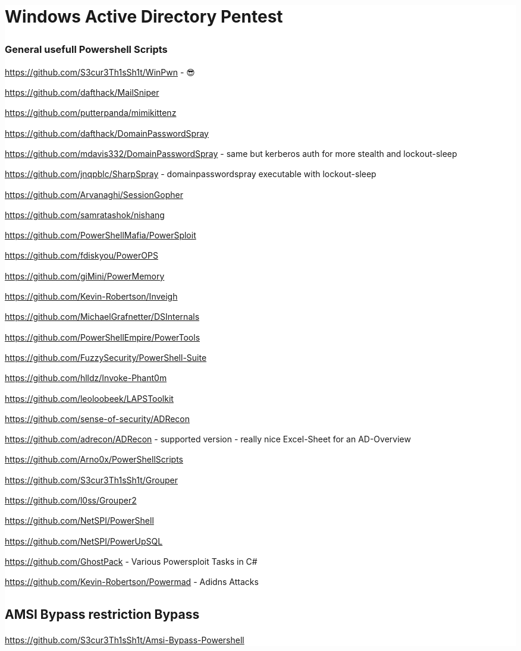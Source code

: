 
# Windows Active Directory Pentest

### General usefull Powershell Scripts

https://github.com/S3cur3Th1sSh1t/WinPwn - :sunglasses:

https://github.com/dafthack/MailSniper

https://github.com/putterpanda/mimikittenz

https://github.com/dafthack/DomainPasswordSpray

https://github.com/mdavis332/DomainPasswordSpray - same but kerberos auth for more stealth and lockout-sleep

https://github.com/jnqpblc/SharpSpray - domainpasswordspray executable with lockout-sleep

https://github.com/Arvanaghi/SessionGopher

https://github.com/samratashok/nishang

https://github.com/PowerShellMafia/PowerSploit

https://github.com/fdiskyou/PowerOPS

https://github.com/giMini/PowerMemory

https://github.com/Kevin-Robertson/Inveigh

https://github.com/MichaelGrafnetter/DSInternals

https://github.com/PowerShellEmpire/PowerTools

https://github.com/FuzzySecurity/PowerShell-Suite

https://github.com/hlldz/Invoke-Phant0m

https://github.com/leoloobeek/LAPSToolkit

https://github.com/sense-of-security/ADRecon

https://github.com/adrecon/ADRecon - supported version - really nice Excel-Sheet for an AD-Overview

https://github.com/Arno0x/PowerShellScripts

https://github.com/S3cur3Th1sSh1t/Grouper

https://github.com/l0ss/Grouper2

https://github.com/NetSPI/PowerShell

https://github.com/NetSPI/PowerUpSQL

https://github.com/GhostPack - Various Powersploit Tasks in C#

https://github.com/Kevin-Robertson/Powermad - Adidns Attacks


## AMSI Bypass restriction Bypass

https://github.com/S3cur3Th1sSh1t/Amsi-Bypass-Powershell

